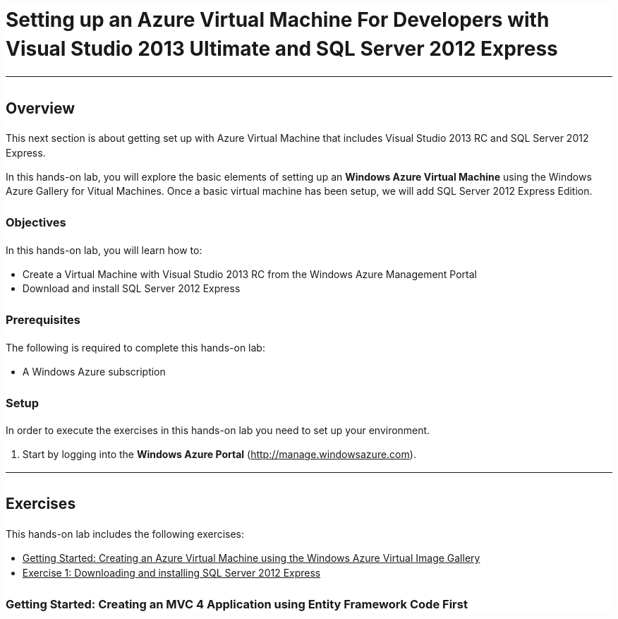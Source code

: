 ﻿<a name="Title"></a>
# Setting up an Azure Virtual Machine For Developers with Visual Studio 2013 Ultimate and SQL Server 2012 Express #

---
<a name="Overview"></a>
## Overview ##

This next section is about getting set up with Azure Virtual Machine that includes Visual Studio 2013 RC and SQL Server 2012 Express.

In this hands-on lab, you will explore the basic elements of setting up an **Windows Azure Virtual Machine** using the Windows Azure Gallery for Vitual Machines. Once a basic virtual machine has been setup, we will add SQL Server 2012 Express Edition.

<a name="Objectives"></a>
### Objectives ###

In this hands-on lab, you will learn how to:

- Create a Virtual Machine with Visual Studio 2013 RC from the Windows Azure Management Portal
- Download and install SQL Server 2012 Express

<a name="Prerequisites"></a>
### Prerequisites ###

The following is required to complete this hands-on lab:

- A Windows Azure subscription

<a name="Setup"></a>
### Setup ###

In order to execute the exercises in this hands-on lab you need to set up your environment.

1. Start by logging into the **Windows Azure Portal** (http://manage.windowsazure.com).


---
<a name="Exercises"></a>
## Exercises ##

This hands-on lab includes the following exercises:

- [Getting Started: Creating an Azure Virtual Machine using the Windows Azure Virtual Image Gallery](#GettingStarted)
- [Exercise 1: Downloading and installing SQL Server 2012 Express](#Exercise1)

<a name="GettingStarted"></a>
### Getting Started: Creating an MVC 4 Application using Entity Framework Code First ###
